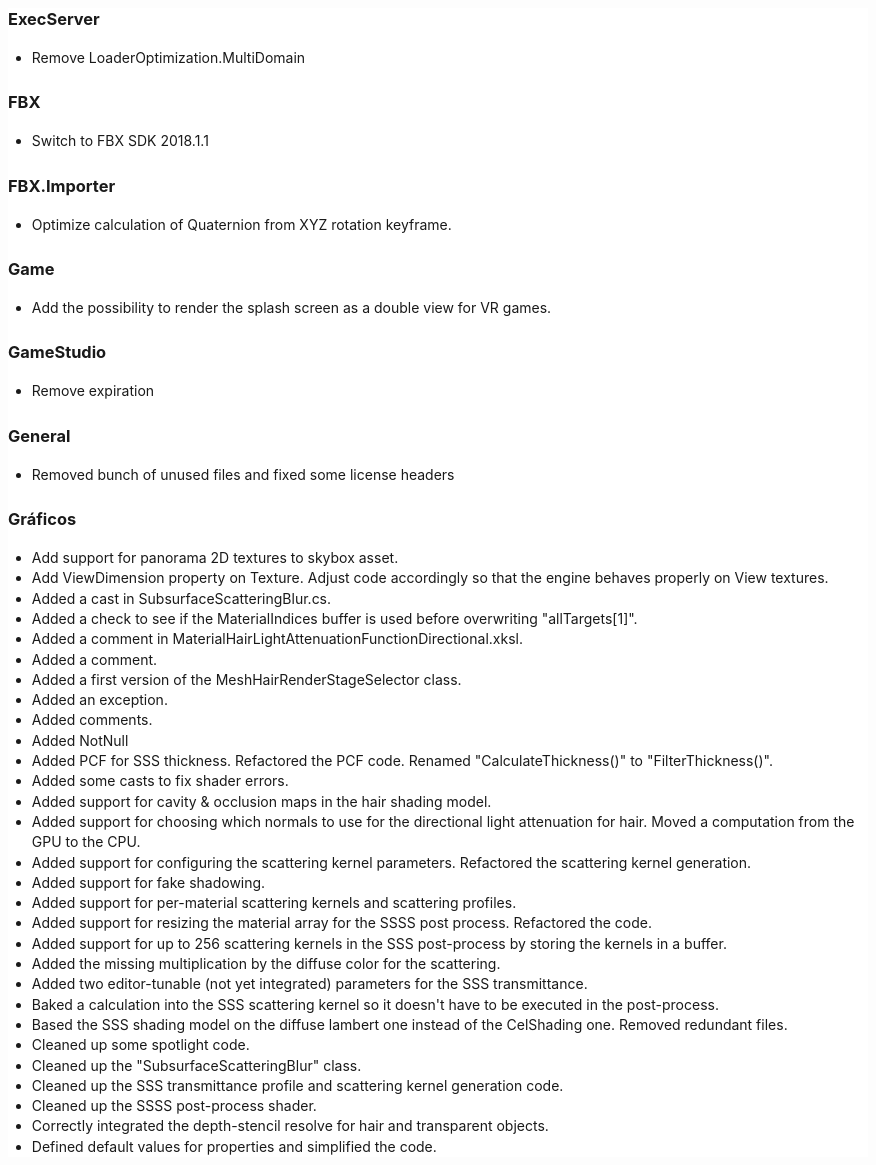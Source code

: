 ### ExecServer

*   Remove LoaderOptimization.MultiDomain

### FBX

*   Switch to FBX SDK 2018.1.1

### FBX.Importer

*   Optimize calculation of Quaternion from XYZ rotation keyframe.

### Game

*   Add the possibility to render the splash screen as a double view for VR games.

### GameStudio

*   Remove expiration

### General

*   Removed bunch of unused files and fixed some license headers

### Gráficos

*   Add support for panorama 2D textures to skybox asset.
*   Add ViewDimension property on Texture. Adjust code accordingly so that the engine behaves properly on View textures.
*   Added a cast in SubsurfaceScatteringBlur.cs.
*   Added a check to see if the MaterialIndices buffer is used before overwriting "allTargets\[1\]".
*   Added a comment in MaterialHairLightAttenuationFunctionDirectional.xksl.
*   Added a comment.
*   Added a first version of the MeshHairRenderStageSelector class.
*   Added an exception.
*   Added comments.
*   Added NotNull
*   Added PCF for SSS thickness. Refactored the PCF code. Renamed "CalculateThickness()" to "FilterThickness()".
*   Added some casts to fix shader errors.
*   Added support for cavity & occlusion maps in the hair shading model.
*   Added support for choosing which normals to use for the directional light attenuation for hair. Moved a computation from the GPU to the CPU.
*   Added support for configuring the scattering kernel parameters. Refactored the scattering kernel generation.
*   Added support for fake shadowing.
*   Added support for per-material scattering kernels and scattering profiles.
*   Added support for resizing the material array for the SSSS post process. Refactored the code.
*   Added support for up to 256 scattering kernels in the SSS post-process by storing the kernels in a buffer.
*   Added the missing multiplication by the diffuse color for the scattering.
*   Added two editor-tunable (not yet integrated) parameters for the SSS transmittance.
*   Baked a calculation into the SSS scattering kernel so it doesn't have to be executed in the post-process.
*   Based the SSS shading model on the diffuse lambert one instead of the CelShading one. Removed redundant files.
*   Cleaned up some spotlight code.
*   Cleaned up the "SubsurfaceScatteringBlur" class.
*   Cleaned up the SSS transmittance profile and scattering kernel generation code.
*   Cleaned up the SSSS post-process shader.
*   Correctly integrated the depth-stencil resolve for hair and transparent objects.
*   Defined default values for properties and simplified the code.